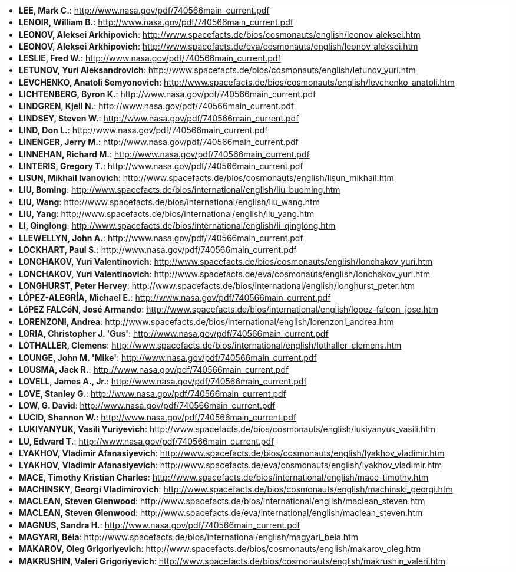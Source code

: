 * **LEE, Mark C.**: http://www.nasa.gov/pdf/740566main_current.pdf
* **LENOIR, William B.**: http://www.nasa.gov/pdf/740566main_current.pdf
* **LEONOV, Aleksei Arkhipovich**: http://www.spacefacts.de/bios/cosmonauts/english/leonov_aleksei.htm
* **LEONOV, Aleksei Arkhipovich**: http://www.spacefacts.de/eva/cosmonauts/english/leonov_aleksei.htm
* **LESLIE, Fred W.**: http://www.nasa.gov/pdf/740566main_current.pdf
* **LETUNOV, Yuri Aleksandrovich**: http://www.spacefacts.de/bios/cosmonauts/english/letunov_yuri.htm
* **LEVCHENKO, Anatoli Semyonovich**: http://www.spacefacts.de/bios/cosmonauts/english/levchenko_anatoli.htm
* **LICHTENBERG, Byron K.**: http://www.nasa.gov/pdf/740566main_current.pdf
* **LINDGREN, Kjell N.**: http://www.nasa.gov/pdf/740566main_current.pdf
* **LINDSEY, Steven W.**: http://www.nasa.gov/pdf/740566main_current.pdf
* **LIND, Don L.**: http://www.nasa.gov/pdf/740566main_current.pdf
* **LINENGER, Jerry M.**: http://www.nasa.gov/pdf/740566main_current.pdf
* **LINNEHAN, Richard M.**: http://www.nasa.gov/pdf/740566main_current.pdf
* **LINTERIS, Gregory T.**: http://www.nasa.gov/pdf/740566main_current.pdf
* **LISUN, Mikhail Ivanovich**: http://www.spacefacts.de/bios/cosmonauts/english/lisun_mikhail.htm
* **LIU, Boming**: http://www.spacefacts.de/bios/international/english/liu_buoming.htm
* **LIU, Wang**: http://www.spacefacts.de/bios/international/english/liu_wang.htm
* **LIU, Yang**: http://www.spacefacts.de/bios/international/english/liu_yang.htm
* **LI, Qinglong**: http://www.spacefacts.de/bios/international/english/li_qinglong.htm
* **LLEWELLYN, John A.**: http://www.nasa.gov/pdf/740566main_current.pdf
* **LOCKHART, Paul S.**: http://www.nasa.gov/pdf/740566main_current.pdf
* **LONCHAKOV, Yuri Valentinovich**: http://www.spacefacts.de/bios/cosmonauts/english/lonchakov_yuri.htm
* **LONCHAKOV, Yuri Valentinovich**: http://www.spacefacts.de/eva/cosmonauts/english/lonchakov_yuri.htm
* **LONGHURST, Peter Hervey**: http://www.spacefacts.de/bios/international/english/longhurst_peter.htm
* **L&Oacute;PEZ-ALEGR&Iacute;A, Michael E.**: http://www.nasa.gov/pdf/740566main_current.pdf
* **LóPEZ FALCóN, José Armando**: http://www.spacefacts.de/bios/international/english/lopez-falcon_jose.htm
* **LORENZONI, Andrea**: http://www.spacefacts.de/bios/international/english/lorenzoni_andrea.htm
* **LORIA, Christopher J. 'Gus'**: http://www.nasa.gov/pdf/740566main_current.pdf
* **LOTHALLER, Clemens**: http://www.spacefacts.de/bios/international/english/lothaller_clemens.htm
* **LOUNGE, John M. 'Mike'**: http://www.nasa.gov/pdf/740566main_current.pdf
* **LOUSMA, Jack R.**: http://www.nasa.gov/pdf/740566main_current.pdf
* **LOVELL, James A., Jr.**: http://www.nasa.gov/pdf/740566main_current.pdf
* **LOVE, Stanley G.**: http://www.nasa.gov/pdf/740566main_current.pdf
* **LOW, G. David**: http://www.nasa.gov/pdf/740566main_current.pdf
* **LUCID, Shannon W.**: http://www.nasa.gov/pdf/740566main_current.pdf
* **LUKIYANYUK, Vasili Yuriyevich**: http://www.spacefacts.de/bios/cosmonauts/english/lukiyanyuk_vasili.htm
* **LU, Edward T.**: http://www.nasa.gov/pdf/740566main_current.pdf
* **LYAKHOV, Vladimir Afanasiyevich**: http://www.spacefacts.de/bios/cosmonauts/english/lyakhov_vladimir.htm
* **LYAKHOV, Vladimir Afanasiyevich**: http://www.spacefacts.de/eva/cosmonauts/english/lyakhov_vladimir.htm
* **MACE, Timothy Kristian Charles**: http://www.spacefacts.de/bios/international/english/mace_timothy.htm
* **MACHINSKY, Georgi Vladimirovich**: http://www.spacefacts.de/bios/cosmonauts/english/machinski_georgi.htm
* **MACLEAN, Steven Glenwood**: http://www.spacefacts.de/bios/international/english/maclean_steven.htm
* **MACLEAN, Steven Glenwood**: http://www.spacefacts.de/eva/international/english/maclean_steven.htm
* **MAGNUS, Sandra H.**: http://www.nasa.gov/pdf/740566main_current.pdf
* **MAGYARI, B&eacute;la**: http://www.spacefacts.de/bios/international/english/magyari_bela.htm
* **MAKAROV, Oleg Grigoriyevich**: http://www.spacefacts.de/bios/cosmonauts/english/makarov_oleg.htm
* **MAKRUSHIN, Valeri Grigoriyevich**: http://www.spacefacts.de/bios/cosmonauts/english/makrushin_valeri.htm